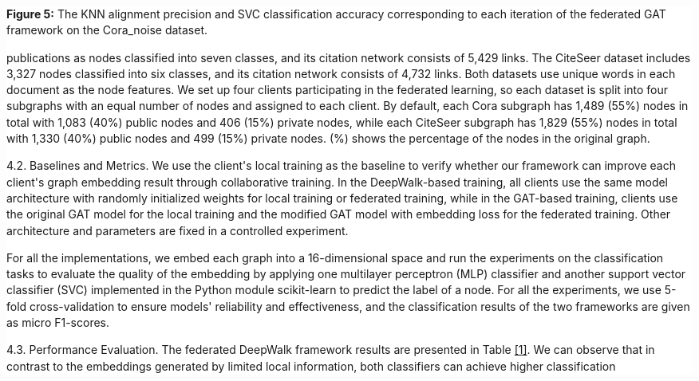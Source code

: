 **Figure 5:** The KNN alignment precision and SVC classification accuracy corresponding to each iteration of the federated GAT framework on the Cora_noise dataset.

publications as nodes classified into seven classes, and its citation network consists of 5,429 links. The CiteSeer dataset includes 3,327 nodes classified into six classes, and its citation network consists of 4,732 links. Both datasets use unique words in each document as the node features. We set up four clients participating in the federated learning, so each dataset is split into four subgraphs with an equal number of nodes and assigned to each client. By default, each Cora subgraph has 1,489 (55%) nodes in total with 1,083 (40%) public nodes and 406 (15%) private nodes, while each CiteSeer subgraph has 1,829 (55%) nodes in total with 1,330 (40%) public nodes and 499 (15%) private nodes. (%) shows the percentage of the nodes in the original graph.

4.2. Baselines and Metrics. We use the client's local training as the baseline to verify whether our framework can improve each client's graph embedding result through collaborative training. In the DeepWalk-based training, all clients use the same model architecture with randomly initialized weights for local training or federated training, while in the GAT-based training, clients use the original GAT model for the local training and the modified GAT model with embedding loss for the federated training. Other architecture and parameters are fixed in a controlled experiment.

For all the implementations, we embed each graph into a 16-dimensional space and run the experiments on the classification tasks to evaluate the quality of the embedding by applying one multilayer perceptron (MLP) classifier and another support vector classifier (SVC) implemented in the Python module scikit-learn to predict the label of a node. For all the experiments, we use 5-fold cross-validation to ensure models' reliability and effectiveness, and the classification results of the two frameworks are given as micro F1-scores.

4.3. Performance Evaluation. The federated DeepWalk framework results are presented in Table [[1]](#ref-1). We can observe that in contrast to the embeddings generated by limited local information, both classifiers can achieve higher classification
